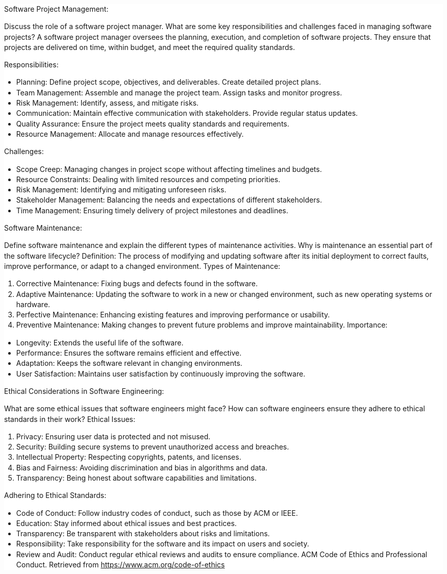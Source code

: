Software Project Management:

Discuss the role of a software project manager. What are some key responsibilities and challenges faced in managing software projects?
A software project manager oversees the planning, execution, and completion of software projects. They ensure that projects are delivered on time, within budget, and meet the required quality standards.

Responsibilities:
- Planning: Define project scope, objectives, and deliverables. Create detailed project plans.
- Team Management: Assemble and manage the project team. Assign tasks and monitor progress.
- Risk Management: Identify, assess, and mitigate risks.
- Communication: Maintain effective communication with stakeholders. Provide regular status updates.
- Quality Assurance: Ensure the project meets quality standards and requirements.
- Resource Management: Allocate and manage resources effectively.

Challenges:
- Scope Creep: Managing changes in project scope without affecting timelines and budgets.
- Resource Constraints: Dealing with limited resources and competing priorities.
- Risk Management: Identifying and mitigating unforeseen risks.
- Stakeholder Management: Balancing the needs and expectations of different stakeholders.
- Time Management: Ensuring timely delivery of project milestones and deadlines.

Software Maintenance:

Define software maintenance and explain the different types of maintenance activities. Why is maintenance an essential part of the software lifecycle?
Definition: The process of modifying and updating software after its initial deployment to correct faults, improve performance, or adapt to a changed environment.
Types of Maintenance:
1. Corrective Maintenance: Fixing bugs and defects found in the software.
2. Adaptive Maintenance: Updating the software to work in a new or changed environment, such as new operating systems or hardware.
3. Perfective Maintenance: Enhancing existing features and improving performance or usability.
4. Preventive Maintenance: Making changes to prevent future problems and improve maintainability.
Importance:
- Longevity: Extends the useful life of the software.
- Performance: Ensures the software remains efficient and effective.
- Adaptation: Keeps the software relevant in changing environments.
- User Satisfaction: Maintains user satisfaction by continuously improving the software.



Ethical Considerations in Software Engineering:

What are some ethical issues that software engineers might face? How can software engineers ensure they adhere to ethical standards in their work?
Ethical Issues:
1. Privacy: Ensuring user data is protected and not misused.
2. Security: Building secure systems to prevent unauthorized access and breaches.
3. Intellectual Property: Respecting copyrights, patents, and licenses.
4. Bias and Fairness: Avoiding discrimination and bias in algorithms and data.
5. Transparency: Being honest about software capabilities and limitations.

Adhering to Ethical Standards:
- Code of Conduct: Follow industry codes
 of conduct, such as those by ACM or IEEE.
- Education: Stay informed about ethical issues and best practices.
- Transparency: Be transparent with stakeholders about risks and limitations.
- Responsibility: Take responsibility for the software and its impact on users and society.
- Review and Audit: Conduct regular ethical reviews and audits to ensure compliance.
 ACM Code of Ethics and Professional Conduct. Retrieved from https://www.acm.org/code-of-ethics

